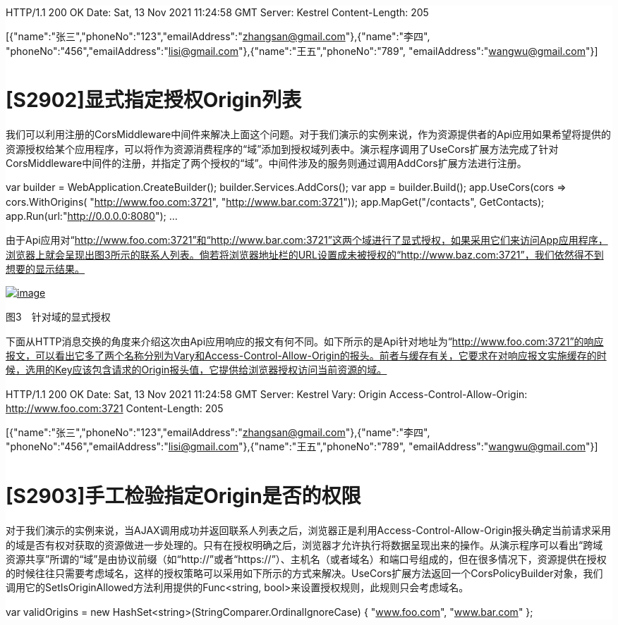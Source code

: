 HTTP/1.1 200 OK
Date: Sat, 13 Nov 2021 11:24:58 GMT
Server: Kestrel
Content-Length: 205

\[{"name":"张三","phoneNo":"123","emailAddress":"zhangsan@gmail.com"},{"name":"李四",
"phoneNo":"456","emailAddress":"lisi@gmail.com"},{"name":"王五","phoneNo":"789",
"emailAddress":"wangwu@gmail.com"}\]

\[S2902\]显式指定授权Origin列表
=======================

我们可以利用注册的CorsMiddleware中间件来解决上面这个问题。对于我们演示的实例来说，作为资源提供者的Api应用如果希望将提供的资源授权给某个应用程序，可以将作为资源消费程序的“域”添加到授权域列表中。演示程序调用了UseCors扩展方法完成了针对CorsMiddleware中间件的注册，并指定了两个授权的“域”。中间件涉及的服务则通过调用AddCors扩展方法进行注册。

var builder = WebApplication.CreateBuilder();
builder.Services.AddCors();
var app = builder.Build();
app.UseCors(cors => cors.WithOrigins(
    "http://www.foo.com:3721",
    "http://www.bar.com:3721"));
app.MapGet("/contacts", GetContacts);
app.Run(url:"http://0.0.0.0:8080");
...

由于Api应用对“http://www.foo.com:3721”和“http://www.bar.com:3721”这两个域进行了显式授权，如果采用它们来访问App应用程序，浏览器上就会呈现出图3所示的联系人列表。倘若将浏览器地址栏的URL设置成未被授权的“http://www.baz.com:3721”，我们依然得不到想要的显示结果。

[![image](https://img2023.cnblogs.com/blog/19327/202307/19327-20230702220147729-1739742325.png "image")](https://img2023.cnblogs.com/blog/19327/202307/19327-20230702220147345-1169215069.png)

图3　针对域的显式授权

下面从HTTP消息交换的角度来介绍这次由Api应用响应的报文有何不同。如下所示的是Api针对地址为“http://www.foo.com:3721”的响应报文，可以看出它多了两个名称分别为Vary和Access-Control-Allow-Origin的报头。前者与缓存有关，它要求在对响应报文实施缓存的时候，选用的Key应该包含请求的Origin报头值，它提供给浏览器授权访问当前资源的域。

HTTP/1.1 200 OK
Date: Sat, 13 Nov 2021 11:24:58 GMT
Server: Kestrel
Vary: Origin
Access-Control-Allow-Origin: http://www.foo.com:3721
Content-Length: 205

\[{"name":"张三","phoneNo":"123","emailAddress":"zhangsan@gmail.com"},{"name":"李四",
"phoneNo":"456","emailAddress":"lisi@gmail.com"},{"name":"王五","phoneNo":"789",
"emailAddress":"wangwu@gmail.com"}\]

\[S2903\]手工检验指定Origin是否的权限
==========================

对于我们演示的实例来说，当AJAX调用成功并返回联系人列表之后，浏览器正是利用Access-Control-Allow-Origin报头确定当前请求采用的域是否有权对获取的资源做进一步处理的。只有在授权明确之后，浏览器才允许执行将数据呈现出来的操作。从演示程序可以看出“跨域资源共享”所谓的“域”是由协议前缀（如“http://”或者“https://”）、主机名（或者域名）和端口号组成的，但在很多情况下，资源提供在授权的时候往往只需要考虑域名，这样的授权策略可以采用如下所示的方式来解决。UseCors扩展方法返回一个CorsPolicyBuilder对象，我们调用它的SetIsOriginAllowed方法利用提供的Func<string, bool>来设置授权规则，此规则只会考虑域名。

var validOrigins = new HashSet<string\>(StringComparer.OrdinalIgnoreCase)
{
    "www.foo.com",
    "www.bar.com"
};
